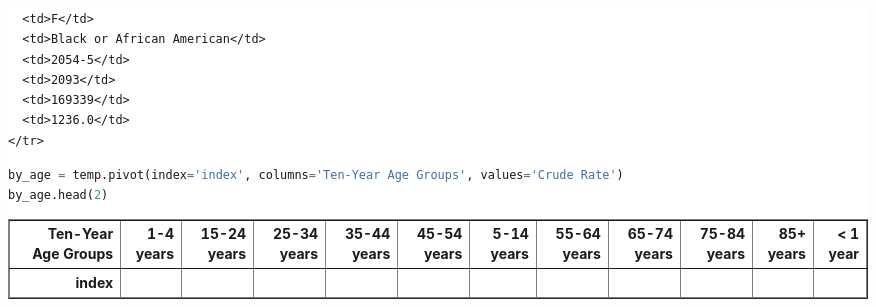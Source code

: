       <td>F</td>
      <td>Black or African American</td>
      <td>2054-5</td>
      <td>2093</td>
      <td>169339</td>
      <td>1236.0</td>
    </tr>
  </tbody>
</table>
</div>




```python
by_age = temp.pivot(index='index', columns='Ten-Year Age Groups', values='Crude Rate')
by_age.head(2)
```




<div>
<style scoped>
    .dataframe tbody tr th:only-of-type {
        vertical-align: middle;
    }

    .dataframe tbody tr th {
        vertical-align: top;
    }

    .dataframe thead th {
        text-align: right;
    }
</style>
<table border="1" class="dataframe">
  <thead>
    <tr style="text-align: right;">
      <th>Ten-Year Age Groups</th>
      <th>1-4 years</th>
      <th>15-24 years</th>
      <th>25-34 years</th>
      <th>35-44 years</th>
      <th>45-54 years</th>
      <th>5-14 years</th>
      <th>55-64 years</th>
      <th>65-74 years</th>
      <th>75-84 years</th>
      <th>85+ years</th>
      <th>&lt; 1 year</th>
    </tr>
    <tr>
      <th>index</th>
      <th></th>
      <th></th>
      <th></th>
      <th></th>
      <th></th>
      <th></th>
      <th></th>
      <th></th>
      <th></th>
      <th></th>
      <th></th>
    </tr>
  </thead>
  <tbody>